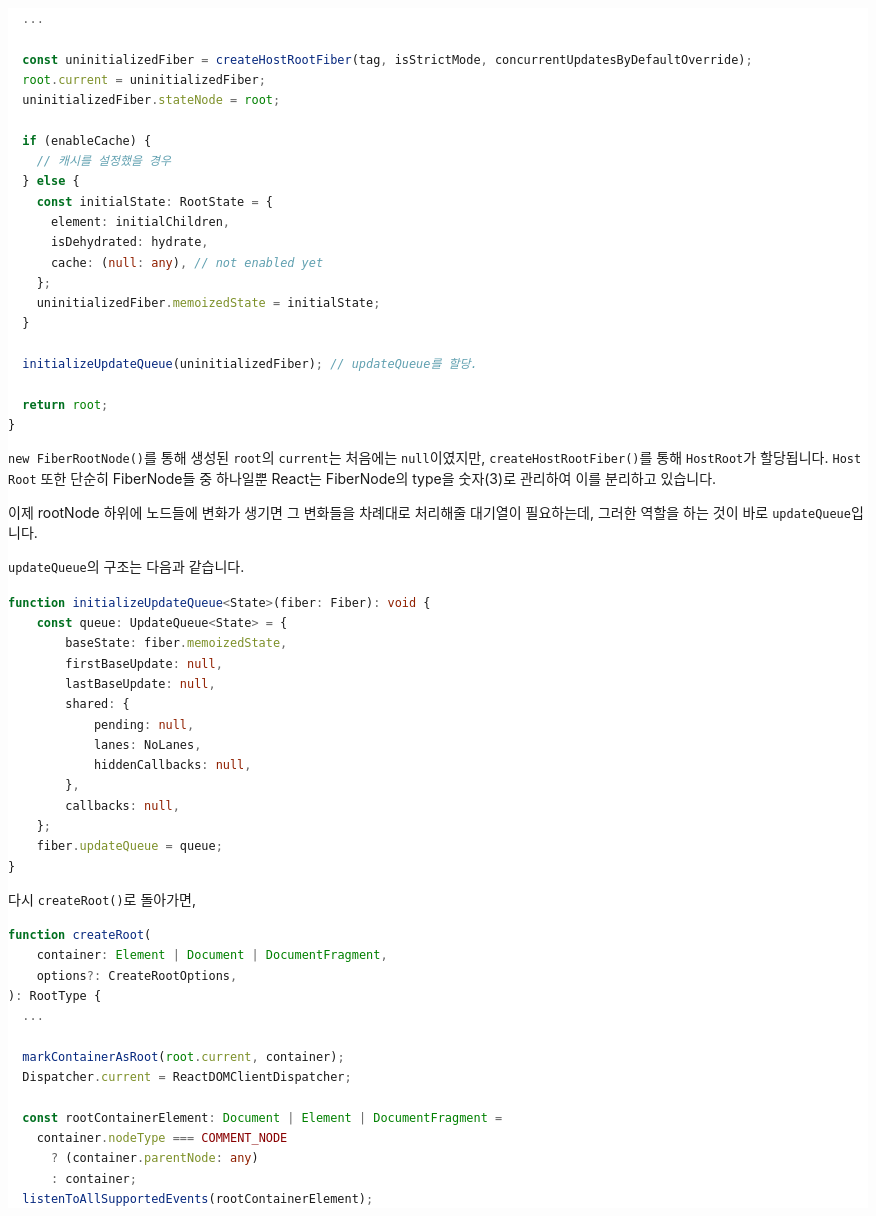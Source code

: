 ```ts
  ...

  const uninitializedFiber = createHostRootFiber(tag, isStrictMode, concurrentUpdatesByDefaultOverride);
  root.current = uninitializedFiber;
  uninitializedFiber.stateNode = root;

  if (enableCache) {
    // 캐시를 설정했을 경우
  } else {
    const initialState: RootState = {
      element: initialChildren,
      isDehydrated: hydrate,
      cache: (null: any), // not enabled yet
    };
    uninitializedFiber.memoizedState = initialState;
  }

  initializeUpdateQueue(uninitializedFiber); // updateQueue를 할당.

  return root;
}
```

`new FiberRootNode()`를 통해 생성된 `root`의 `current`는 처음에는 `null`이였지만, `createHostRootFiber()`를 통해 `HostRoot`가 할당됩니다. `HostRoot` 또한 단순히 FiberNode들 중 하나일뿐 React는 FiberNode의 type을 숫자(3)로 관리하여 이를 분리하고 있습니다.

이제 rootNode 하위에 노드들에 변화가 생기면 그 변화들을 차례대로 처리해줄 대기열이 필요하는데, 그러한 역할을 하는 것이 바로 `updateQueue`입니다.

`updateQueue`의 구조는 다음과 같습니다.

```ts
function initializeUpdateQueue<State>(fiber: Fiber): void {
	const queue: UpdateQueue<State> = {
		baseState: fiber.memoizedState,
		firstBaseUpdate: null,
		lastBaseUpdate: null,
		shared: {
			pending: null,
			lanes: NoLanes,
			hiddenCallbacks: null,
		},
		callbacks: null,
	};
	fiber.updateQueue = queue;
}
```

다시 `createRoot()`로 돌아가면,

```ts
function createRoot(
	container: Element | Document | DocumentFragment,
	options?: CreateRootOptions,
): RootType {
  ...

  markContainerAsRoot(root.current, container);
  Dispatcher.current = ReactDOMClientDispatcher;

  const rootContainerElement: Document | Element | DocumentFragment =
    container.nodeType === COMMENT_NODE
      ? (container.parentNode: any)
      : container;
  listenToAllSupportedEvents(rootContainerElement);

```